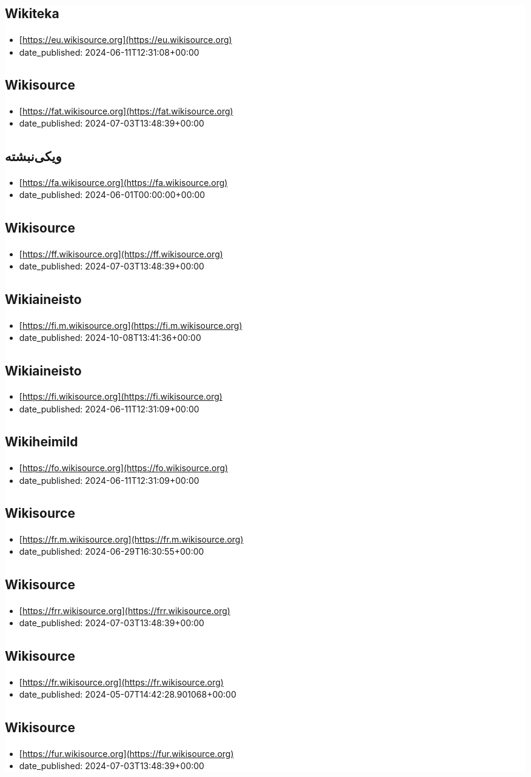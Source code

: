  ## Wikiteka
 - [https://eu.wikisource.org](https://eu.wikisource.org)
 - date_published: 2024-06-11T12:31:08+00:00

 ## Wikisource
 - [https://fat.wikisource.org](https://fat.wikisource.org)
 - date_published: 2024-07-03T13:48:39+00:00

 ## ویکی‌نبشته
 - [https://fa.wikisource.org](https://fa.wikisource.org)
 - date_published: 2024-06-01T00:00:00+00:00

 ## Wikisource
 - [https://ff.wikisource.org](https://ff.wikisource.org)
 - date_published: 2024-07-03T13:48:39+00:00

 ## Wikiaineisto
 - [https://fi.m.wikisource.org](https://fi.m.wikisource.org)
 - date_published: 2024-10-08T13:41:36+00:00

 ## Wikiaineisto
 - [https://fi.wikisource.org](https://fi.wikisource.org)
 - date_published: 2024-06-11T12:31:09+00:00

 ## Wikiheimild
 - [https://fo.wikisource.org](https://fo.wikisource.org)
 - date_published: 2024-06-11T12:31:09+00:00

 ## Wikisource
 - [https://fr.m.wikisource.org](https://fr.m.wikisource.org)
 - date_published: 2024-06-29T16:30:55+00:00

 ## Wikisource
 - [https://frr.wikisource.org](https://frr.wikisource.org)
 - date_published: 2024-07-03T13:48:39+00:00

 ## Wikisource
 - [https://fr.wikisource.org](https://fr.wikisource.org)
 - date_published: 2024-05-07T14:42:28.901068+00:00

 ## Wikisource
 - [https://fur.wikisource.org](https://fur.wikisource.org)
 - date_published: 2024-07-03T13:48:39+00:00
